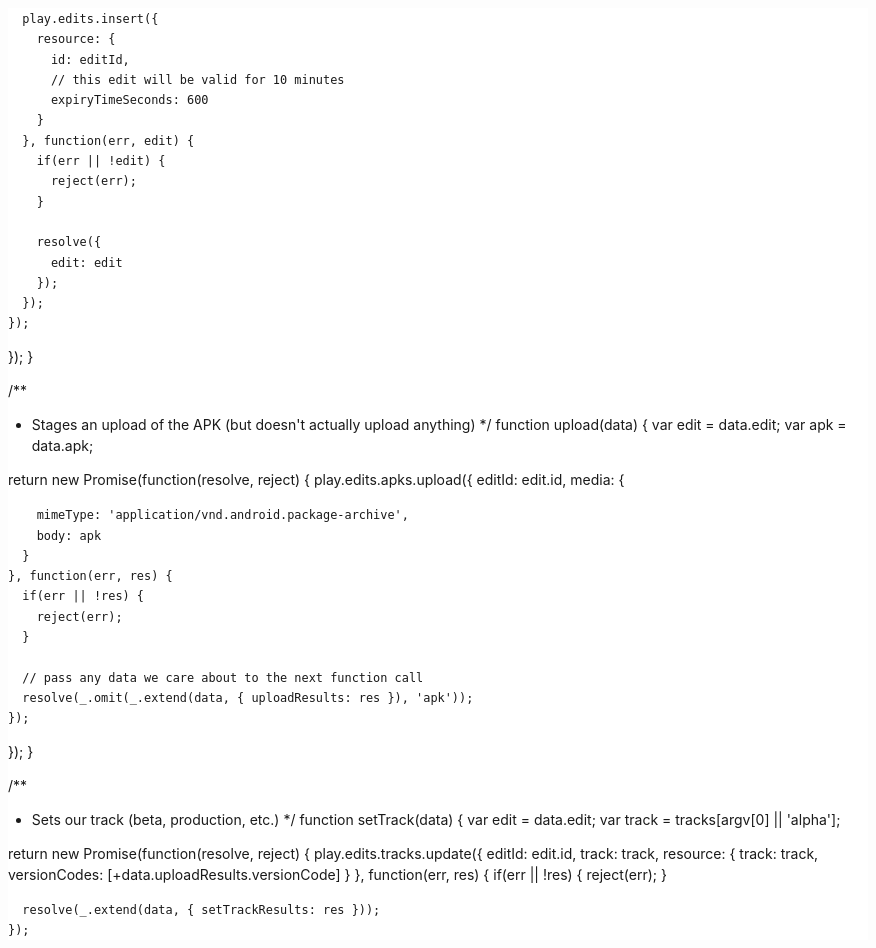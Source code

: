 
      play.edits.insert({
        resource: {
          id: editId,
          // this edit will be valid for 10 minutes
          expiryTimeSeconds: 600
        }
      }, function(err, edit) {
        if(err || !edit) {
          reject(err);
        }

        resolve({
          edit: edit
        });
      });
    });
  });
}

/**
 *  Stages an upload of the APK (but doesn't actually upload anything)
 */
function upload(data) {
  var edit = data.edit;
  var apk = data.apk;

  return new Promise(function(resolve, reject) {
    play.edits.apks.upload({
      editId: edit.id,
      media: {

        mimeType: 'application/vnd.android.package-archive',
        body: apk
      }
    }, function(err, res) {
      if(err || !res) {
        reject(err);
      }

      // pass any data we care about to the next function call
      resolve(_.omit(_.extend(data, { uploadResults: res }), 'apk'));
    });
  });
}

/**
 *  Sets our track (beta, production, etc.)
 */
function setTrack(data) {
  var edit = data.edit;
  var track = tracks[argv[0] || 'alpha'];

  return new Promise(function(resolve, reject) {
    play.edits.tracks.update({
      editId: edit.id,
      track: track,
      resource: {
        track: track,
        versionCodes: [+data.uploadResults.versionCode]
      }
    }, function(err, res) {
      if(err || !res) {
        reject(err);
      }

      resolve(_.extend(data, { setTrackResults: res }));
    });